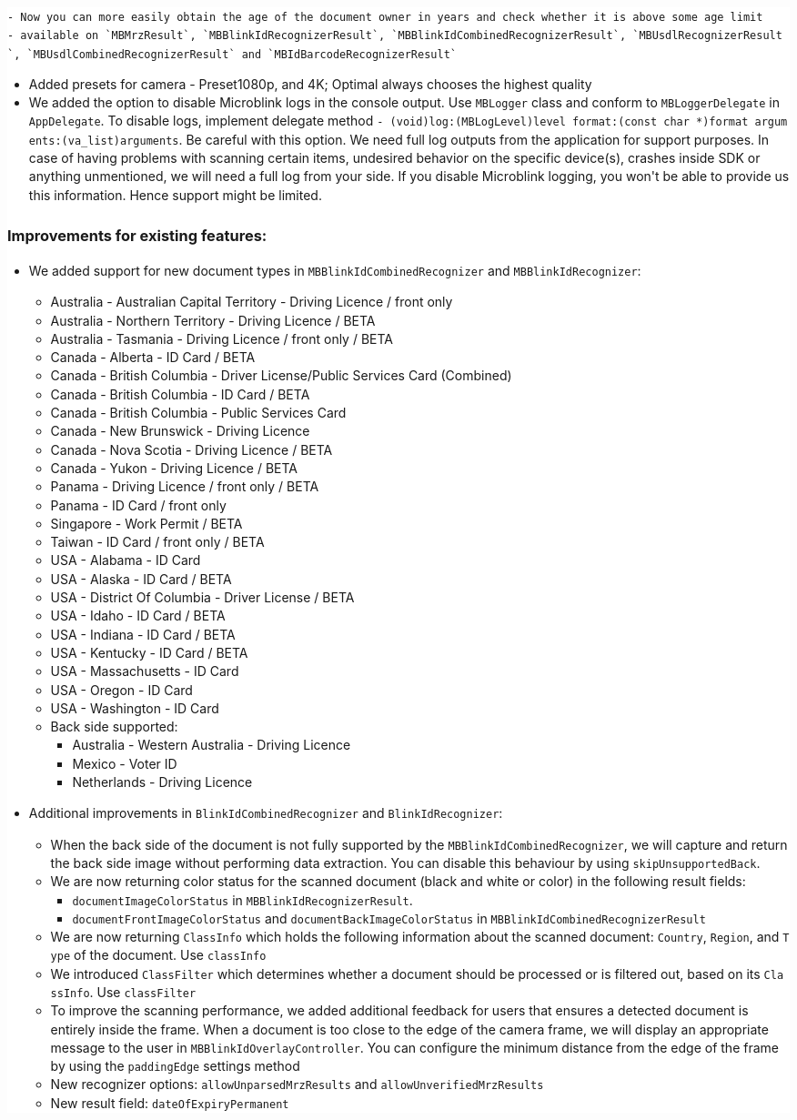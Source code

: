     - Now you can more easily obtain the age of the document owner in years and check whether it is above some age limit
	- available on `MBMrzResult`, `MBBlinkIdRecognizerResult`, `MBBlinkIdCombinedRecognizerResult`, `MBUsdlRecognizerResult`, `MBUsdlCombinedRecognizerResult` and `MBIdBarcodeRecognizerResult`
- Added presets for camera - Preset1080p, and 4K; Optimal always chooses the highest quality
- We added the option to disable Microblink logs in the console output. Use `MBLogger` class and conform to `MBLoggerDelegate` in `AppDelegate`. To disable logs, implement delegate method `- (void)log:(MBLogLevel)level format:(const char *)format arguments:(va_list)arguments`. Be careful with this option. We need full log outputs from the application for support purposes. In case of having problems with scanning certain items, undesired behavior on the specific device(s), crashes inside SDK or anything unmentioned, we will need a full log from your side. If you disable Microblink logging, you won't be able to provide us this information. Hence support might be limited.

### Improvements for existing features:

- We added support for new document types in `MBBlinkIdCombinedRecognizer` and `MBBlinkIdRecognizer`:
	- Australia - Australian Capital Territory - Driving Licence / front only
	- Australia - Northern Territory - Driving Licence / BETA
	- Australia - Tasmania - Driving Licence / front only / BETA
	- Canada - Alberta - ID Card / BETA
	- Canada - British Columbia - Driver License/Public Services Card (Combined)
	- Canada - British Columbia - ID Card / BETA
	- Canada - British Columbia - Public Services Card
	- Canada - New Brunswick - Driving Licence
	- Canada - Nova Scotia - Driving Licence / BETA
	- Canada - Yukon - Driving Licence / BETA
	- Panama - Driving Licence / front only / BETA
	- Panama - ID Card / front only
	- Singapore - Work Permit / BETA
	- Taiwan - ID Card / front only / BETA
	- USA - Alabama - ID Card
	- USA - Alaska - ID Card / BETA
	- USA - District Of Columbia - Driver License / BETA
	- USA - Idaho - ID Card / BETA
	- USA - Indiana - ID Card / BETA
	- USA - Kentucky - ID Card / BETA
	- USA - Massachusetts - ID Card
	- USA - Oregon - ID Card
	- USA - Washington - ID Card
	- Back side supported:
		- Australia - Western Australia - Driving Licence
		- Mexico - Voter ID
		- Netherlands - Driving Licence

- Additional improvements in `BlinkIdCombinedRecognizer` and `BlinkIdRecognizer`:
    - When the back side of the document is not fully supported by the `MBBlinkIdCombinedRecognizer`, we will capture and return the back side image without performing data extraction. You can disable this behaviour by using `skipUnsupportedBack`.
    - We are now returning color status for the scanned document (black and white or color) in the following result fields:
        - `documentImageColorStatus` in `MBBlinkIdRecognizerResult`.
        - `documentFrontImageColorStatus` and `documentBackImageColorStatus` in `MBBlinkIdCombinedRecognizerResult`
    - We are now returning `ClassInfo` which holds the following information about the scanned document: `Country`, `Region`, and `Type` of the document. Use  `classInfo`
    - We introduced `ClassFilter` which determines whether a document should be processed or is filtered out, based on its `ClassInfo`. Use  `classFilter`
    - To improve the scanning performance, we added additional feedback for users that ensures a detected document is entirely inside the frame. When a document is too close to the edge of the camera frame, we will display an appropriate message to the user in `MBBlinkIdOverlayController`. You can configure the minimum distance from the edge of the frame by using the `paddingEdge` settings method
    - New recognizer options: `allowUnparsedMrzResults` and `allowUnverifiedMrzResults`
    - New result field: `dateOfExpiryPermanent`
